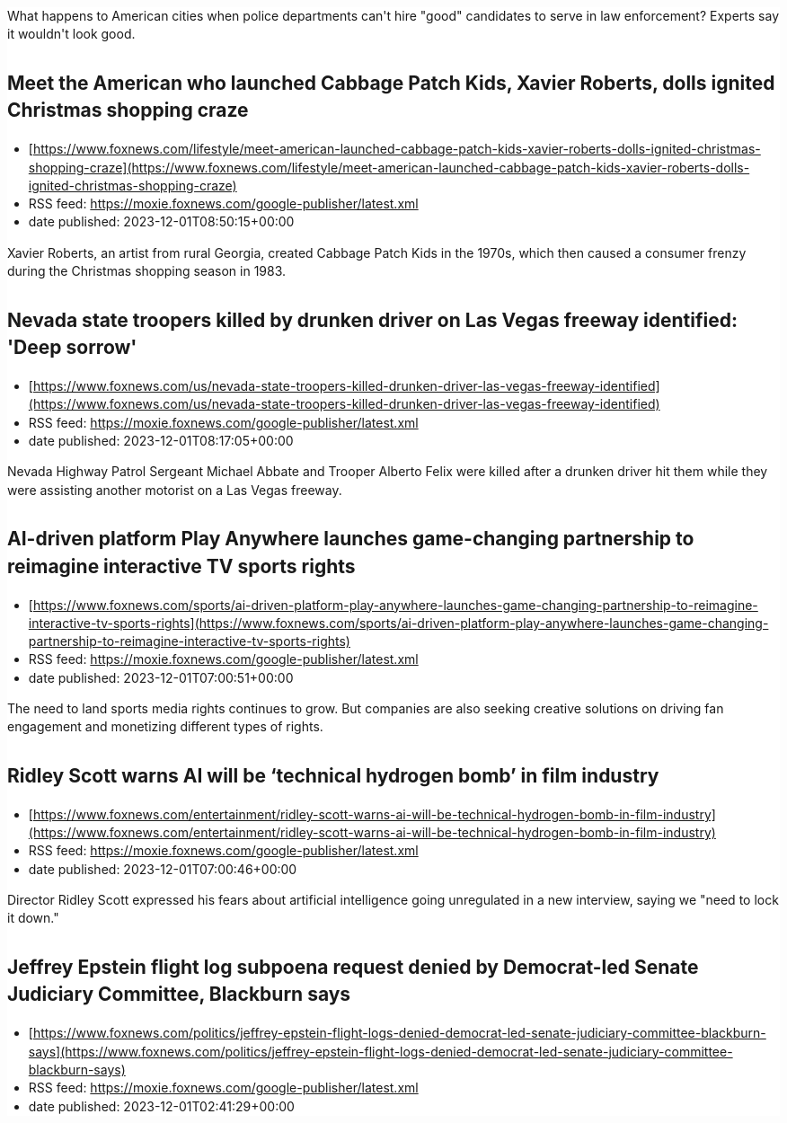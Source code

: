 What happens to American cities when police departments can&apos;t hire &quot;good&quot; candidates to serve in law enforcement? Experts say it wouldn&apos;t look good.

## Meet the American who launched Cabbage Patch Kids, Xavier Roberts, dolls ignited Christmas shopping craze
 - [https://www.foxnews.com/lifestyle/meet-american-launched-cabbage-patch-kids-xavier-roberts-dolls-ignited-christmas-shopping-craze](https://www.foxnews.com/lifestyle/meet-american-launched-cabbage-patch-kids-xavier-roberts-dolls-ignited-christmas-shopping-craze)
 - RSS feed: https://moxie.foxnews.com/google-publisher/latest.xml
 - date published: 2023-12-01T08:50:15+00:00

Xavier Roberts, an artist from rural Georgia, created Cabbage Patch Kids in the 1970s, which then caused a consumer frenzy during the Christmas shopping season in 1983.

## Nevada state troopers killed by drunken driver on Las Vegas freeway identified: 'Deep sorrow'
 - [https://www.foxnews.com/us/nevada-state-troopers-killed-drunken-driver-las-vegas-freeway-identified](https://www.foxnews.com/us/nevada-state-troopers-killed-drunken-driver-las-vegas-freeway-identified)
 - RSS feed: https://moxie.foxnews.com/google-publisher/latest.xml
 - date published: 2023-12-01T08:17:05+00:00

Nevada Highway Patrol Sergeant Michael Abbate and Trooper Alberto Felix were killed after a drunken driver hit them while they were assisting another motorist on a Las Vegas freeway.

## AI-driven platform Play Anywhere launches game-changing partnership to reimagine interactive TV sports rights
 - [https://www.foxnews.com/sports/ai-driven-platform-play-anywhere-launches-game-changing-partnership-to-reimagine-interactive-tv-sports-rights](https://www.foxnews.com/sports/ai-driven-platform-play-anywhere-launches-game-changing-partnership-to-reimagine-interactive-tv-sports-rights)
 - RSS feed: https://moxie.foxnews.com/google-publisher/latest.xml
 - date published: 2023-12-01T07:00:51+00:00

The need to land sports media rights continues to grow. But companies are also seeking creative solutions on driving fan engagement and monetizing different types of rights.

## Ridley Scott warns AI will be ‘technical hydrogen bomb’ in film industry
 - [https://www.foxnews.com/entertainment/ridley-scott-warns-ai-will-be-technical-hydrogen-bomb-in-film-industry](https://www.foxnews.com/entertainment/ridley-scott-warns-ai-will-be-technical-hydrogen-bomb-in-film-industry)
 - RSS feed: https://moxie.foxnews.com/google-publisher/latest.xml
 - date published: 2023-12-01T07:00:46+00:00

Director Ridley Scott expressed his fears about artificial intelligence going unregulated in a new interview, saying we &quot;need to lock it down.&quot;

## Jeffrey Epstein flight log subpoena request denied by Democrat-led Senate Judiciary Committee, Blackburn says
 - [https://www.foxnews.com/politics/jeffrey-epstein-flight-logs-denied-democrat-led-senate-judiciary-committee-blackburn-says](https://www.foxnews.com/politics/jeffrey-epstein-flight-logs-denied-democrat-led-senate-judiciary-committee-blackburn-says)
 - RSS feed: https://moxie.foxnews.com/google-publisher/latest.xml
 - date published: 2023-12-01T02:41:29+00:00
